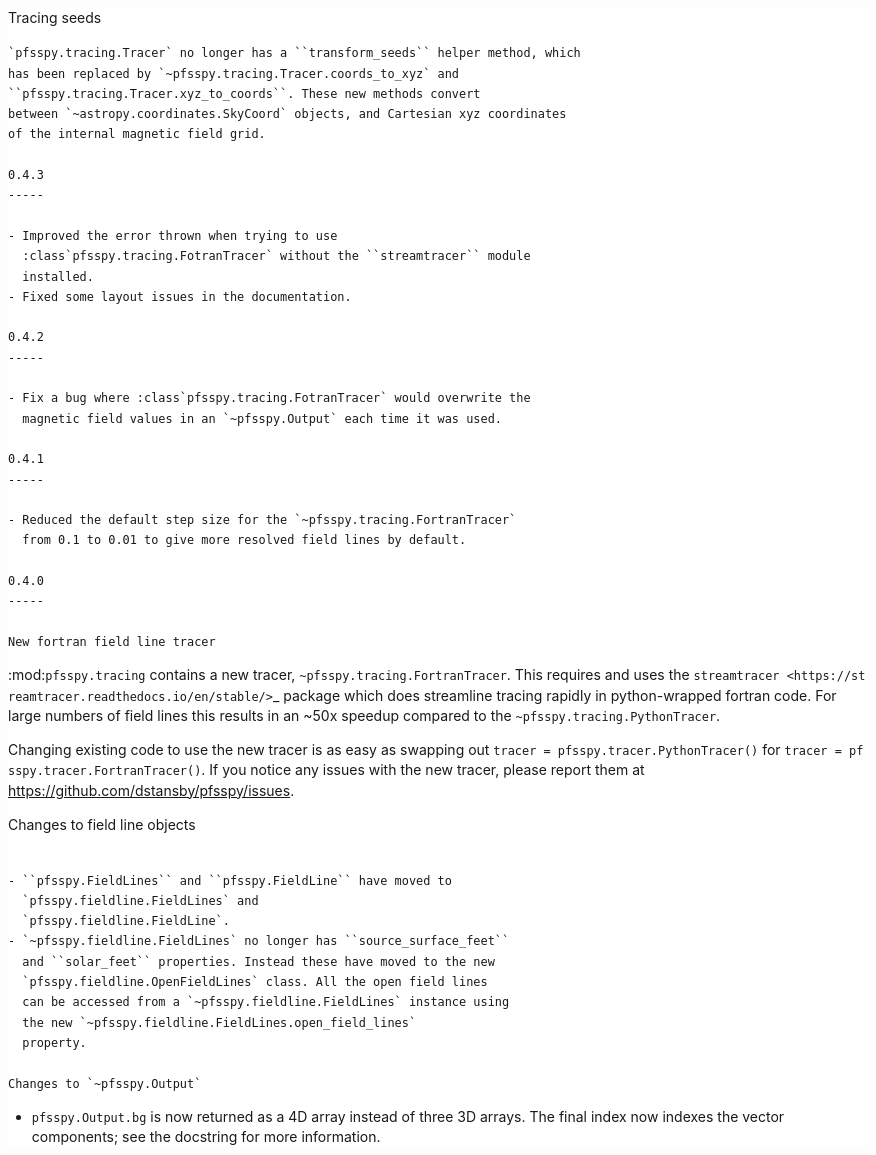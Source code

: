 Tracing seeds
~~~~~~~~~~~~~
`pfsspy.tracing.Tracer` no longer has a ``transform_seeds`` helper method, which
has been replaced by `~pfsspy.tracing.Tracer.coords_to_xyz` and
``pfsspy.tracing.Tracer.xyz_to_coords``. These new methods convert
between `~astropy.coordinates.SkyCoord` objects, and Cartesian xyz coordinates
of the internal magnetic field grid.

0.4.3
-----

- Improved the error thrown when trying to use
  :class`pfsspy.tracing.FotranTracer` without the ``streamtracer`` module
  installed.
- Fixed some layout issues in the documentation.

0.4.2
-----

- Fix a bug where :class`pfsspy.tracing.FotranTracer` would overwrite the
  magnetic field values in an `~pfsspy.Output` each time it was used.

0.4.1
-----

- Reduced the default step size for the `~pfsspy.tracing.FortranTracer`
  from 0.1 to 0.01 to give more resolved field lines by default.

0.4.0
-----

New fortran field line tracer
~~~~~~~~~~~~~~~~~~~~~~~~~~~~~
:mod:`pfsspy.tracing` contains a new tracer,
`~pfsspy.tracing.FortranTracer`. This requires and uses the
`streamtracer <https://streamtracer.readthedocs.io/en/stable/>`_ package
which does streamline tracing rapidly in python-wrapped
fortran code. For large numbers of field lines this results in an ~50x
speedup compared to the `~pfsspy.tracing.PythonTracer`.

Changing existing code to use the new tracer is as easy as swapping out
``tracer = pfsspy.tracer.PythonTracer()`` for
``tracer = pfsspy.tracer.FortranTracer()``. If you notice any issues with the
new tracer, please report them at https://github.com/dstansby/pfsspy/issues.

Changes to field line objects
~~~~~~~~~~~~~~~~~~~~~~~~~~~~~

- ``pfsspy.FieldLines`` and ``pfsspy.FieldLine`` have moved to
  `pfsspy.fieldline.FieldLines` and
  `pfsspy.fieldline.FieldLine`.
- `~pfsspy.fieldline.FieldLines` no longer has ``source_surface_feet``
  and ``solar_feet`` properties. Instead these have moved to the new
  `pfsspy.fieldline.OpenFieldLines` class. All the open field lines
  can be accessed from a `~pfsspy.fieldline.FieldLines` instance using
  the new `~pfsspy.fieldline.FieldLines.open_field_lines`
  property.

Changes to `~pfsspy.Output`
~~~~~~~~~~~~~~~~~~~~~~~~~~~~~~~~~~
- `pfsspy.Output.bg` is now returned as a 4D array instead of three 3D
  arrays. The final index now indexes the vector components; see the docstring
  for more information.

